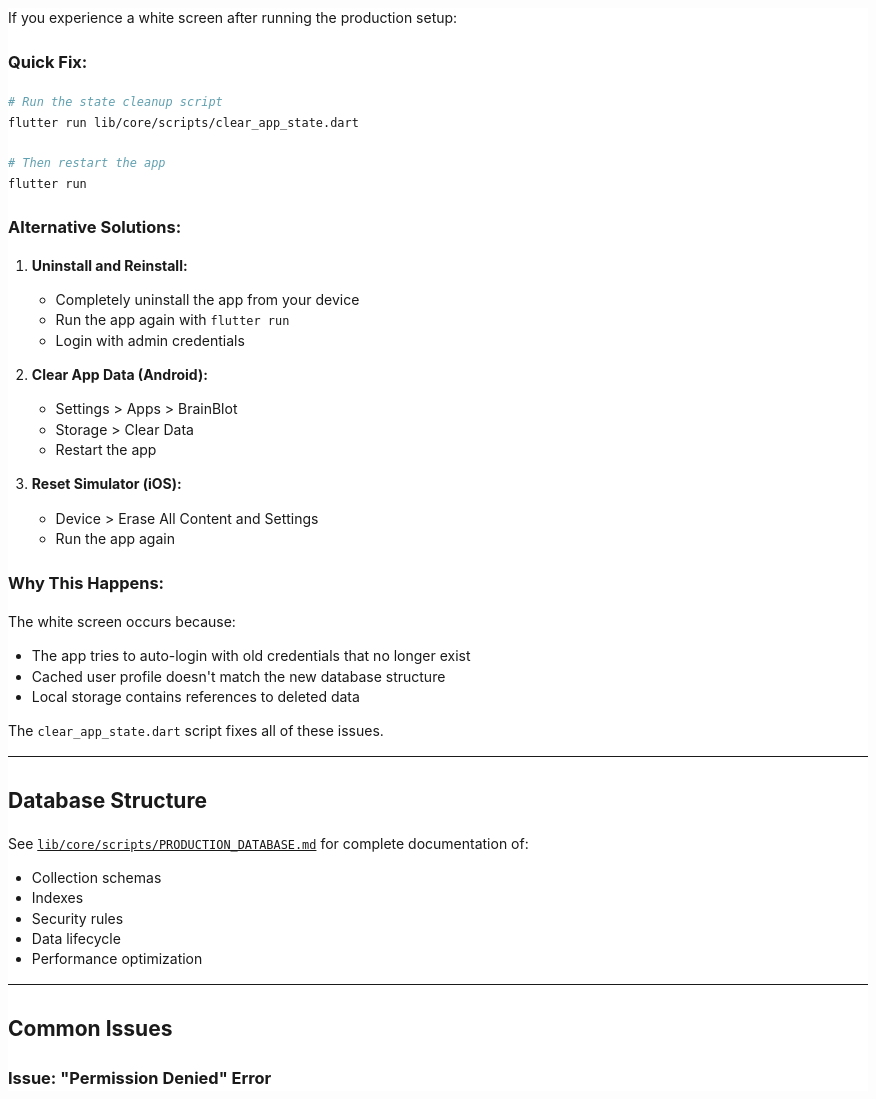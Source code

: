 If you experience a white screen after running the production setup:

### Quick Fix:
```bash
# Run the state cleanup script
flutter run lib/core/scripts/clear_app_state.dart

# Then restart the app
flutter run
```

### Alternative Solutions:

1. **Uninstall and Reinstall:**
   - Completely uninstall the app from your device
   - Run the app again with `flutter run`
   - Login with admin credentials

2. **Clear App Data (Android):**
   - Settings > Apps > BrainBlot
   - Storage > Clear Data
   - Restart the app

3. **Reset Simulator (iOS):**
   - Device > Erase All Content and Settings
   - Run the app again

### Why This Happens:

The white screen occurs because:
- The app tries to auto-login with old credentials that no longer exist
- Cached user profile doesn't match the new database structure
- Local storage contains references to deleted data

The `clear_app_state.dart` script fixes all of these issues.

---

## Database Structure

See [`lib/core/scripts/PRODUCTION_DATABASE.md`](lib/core/scripts/PRODUCTION_DATABASE.md) for complete documentation of:
- Collection schemas
- Indexes
- Security rules
- Data lifecycle
- Performance optimization

---

## Common Issues

### Issue: "Permission Denied" Error
